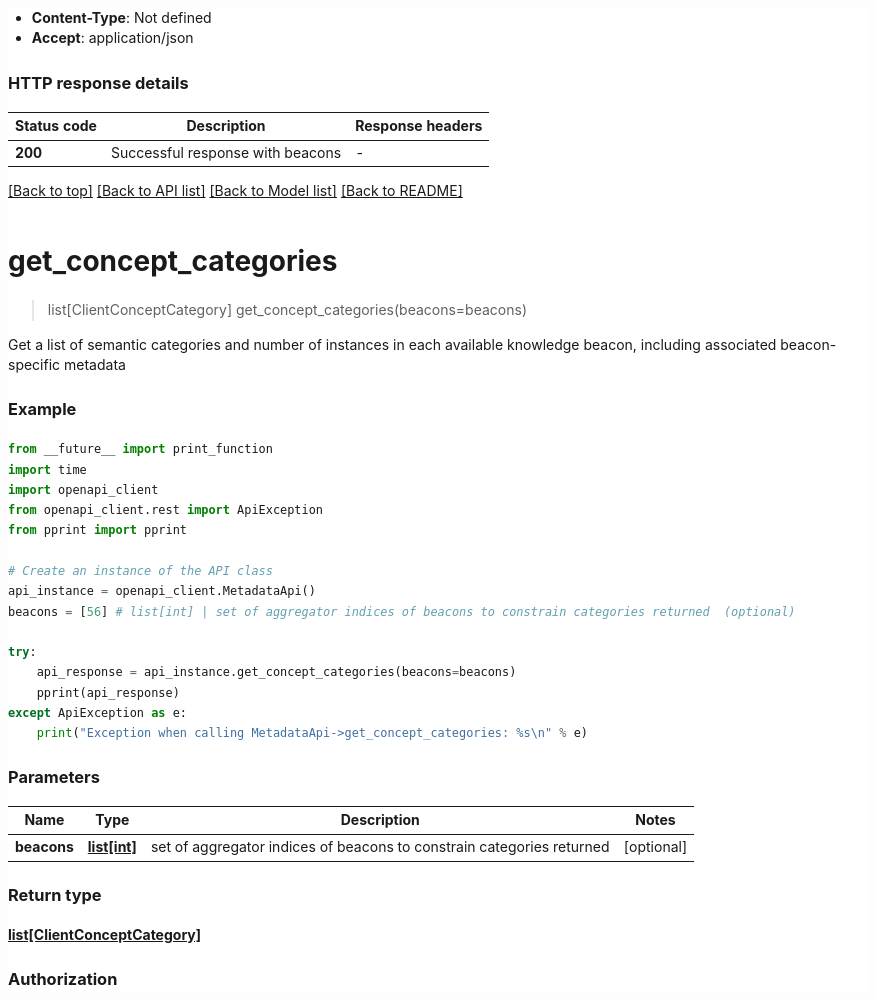  - **Content-Type**: Not defined
 - **Accept**: application/json

### HTTP response details
| Status code | Description | Response headers |
|-------------|-------------|------------------|
**200** | Successful response with beacons  |  -  |

[[Back to top]](#) [[Back to API list]](../README.md#documentation-for-api-endpoints) [[Back to Model list]](../README.md#documentation-for-models) [[Back to README]](../README.md)

# **get_concept_categories**
> list[ClientConceptCategory] get_concept_categories(beacons=beacons)



Get a list of semantic categories and number of instances in each  available knowledge beacon, including associated beacon-specific metadata 

### Example

```python
from __future__ import print_function
import time
import openapi_client
from openapi_client.rest import ApiException
from pprint import pprint

# Create an instance of the API class
api_instance = openapi_client.MetadataApi()
beacons = [56] # list[int] | set of aggregator indices of beacons to constrain categories returned  (optional)

try:
    api_response = api_instance.get_concept_categories(beacons=beacons)
    pprint(api_response)
except ApiException as e:
    print("Exception when calling MetadataApi->get_concept_categories: %s\n" % e)
```

### Parameters

Name | Type | Description  | Notes
------------- | ------------- | ------------- | -------------
 **beacons** | [**list[int]**](int.md)| set of aggregator indices of beacons to constrain categories returned  | [optional] 

### Return type

[**list[ClientConceptCategory]**](ClientConceptCategory.md)

### Authorization
